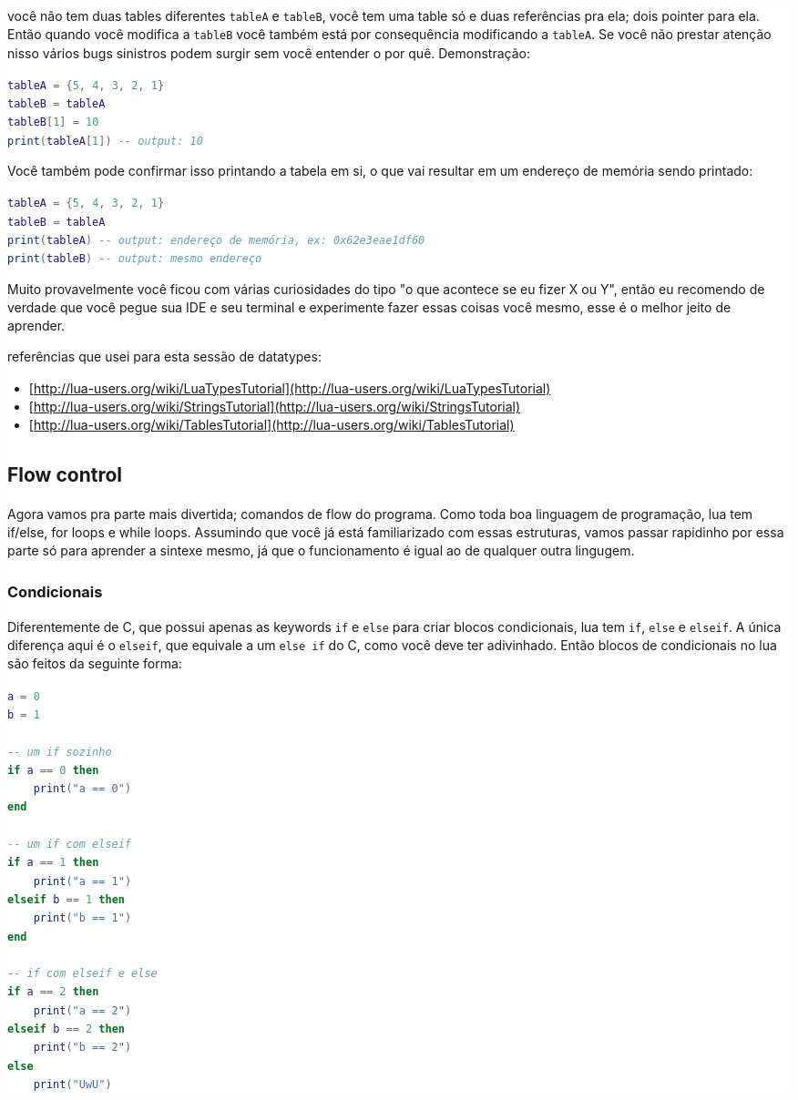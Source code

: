 você não tem duas tables diferentes `tableA` e `tableB`, você tem uma table só e duas referências pra ela; dois pointer para ela. Então quando você modifica a `tableB` você também está por consequência modificando a `tableA`. Se você não prestar atenção nisso vários bugs sinistros podem surgir sem você entender o por quê. Demonstração:

``` Lua
tableA = {5, 4, 3, 2, 1}
tableB = tableA
tableB[1] = 10
print(tableA[1]) -- output: 10
```

Você também pode confirmar isso printando a tabela em si, o que vai resultar em um endereço de memória sendo printado:

``` Lua
tableA = {5, 4, 3, 2, 1}
tableB = tableA
print(tableA) -- output: endereço de memória, ex: 0x62e3eae1df60
print(tableB) -- output: mesmo endereço
```

Muito provavelmente você ficou com várias curiosidades do tipo "o que acontece se eu fizer X ou Y", então eu recomendo de verdade que você pegue sua IDE e seu terminal e experimente fazer essas coisas você mesmo, esse é o melhor jeito de aprender.

referências que usei para esta sessão de datatypes:
- [http://lua-users.org/wiki/LuaTypesTutorial](http://lua-users.org/wiki/LuaTypesTutorial)
- [http://lua-users.org/wiki/StringsTutorial](http://lua-users.org/wiki/StringsTutorial)
- [http://lua-users.org/wiki/TablesTutorial](http://lua-users.org/wiki/TablesTutorial)

## Flow control

Agora vamos pra parte mais divertida; comandos de flow do programa. Como toda boa linguagem de programação, lua tem if/else, for loops e while loops. Assumindo que você já está familiarizado com essas estruturas, vamos passar rapidinho por essa parte só para aprender a sintexe mesmo, já que o funcionamento é igual ao de qualquer outra lingugem.

### Condicionais

Diferentemente de C, que possui apenas as keywords `if` e `else` para criar blocos condicionais, lua tem `if`, `else` e `elseif`. A única diferença aqui é o `elseif`, que equivale a um `else if` do C, como você deve ter adivinhado. Então blocos de condicionais no lua são feitos da seguinte forma:

``` Lua
a = 0
b = 1

-- um if sozinho
if a == 0 then
	print("a == 0")
end

-- um if com elseif
if a == 1 then
	print("a == 1")
elseif b == 1 then
	print("b == 1")
end

-- if com elseif e else
if a == 2 then
	print("a == 2")
elseif b == 2 then
	print("b == 2")
else
	print("UwU")
```